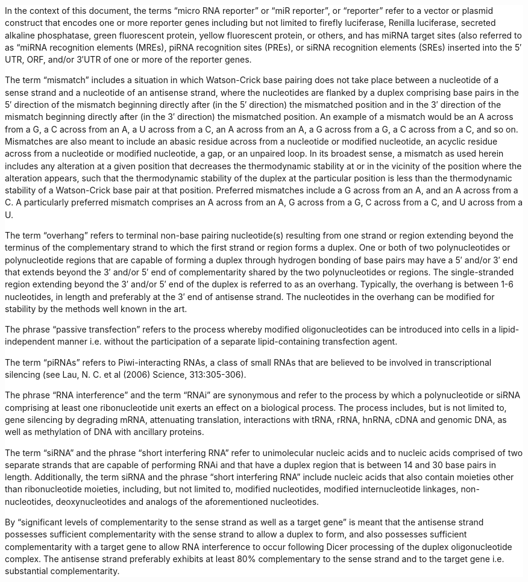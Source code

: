 In the context of this document, the terms “micro RNA reporter” or “miR reporter”, or “reporter” refer to a vector or plasmid construct that encodes one or more reporter genes including but not limited to firefly luciferase, Renilla luciferase, secreted alkaline phosphatase, green fluorescent protein, yellow fluorescent protein, or others, and has miRNA target sites (also referred to as “miRNA recognition elements (MREs), piRNA recognition sites (PREs), or siRNA recognition elements (SREs) inserted into the 5′ UTR, ORF, and/or 3′UTR of one or more of the reporter genes.

The term “mismatch” includes a situation in which Watson-Crick base pairing does not take place between a nucleotide of a sense strand and a nucleotide of an antisense strand, where the nucleotides are flanked by a duplex comprising base pairs in the 5′ direction of the mismatch beginning directly after (in the 5′ direction) the mismatched position and in the 3′ direction of the mismatch beginning directly after (in the 3′ direction) the mismatched position. An example of a mismatch would be an A across from a G, a C across from an A, a U across from a C, an A across from an A, a G across from a G, a C across from a C, and so on. Mismatches are also meant to include an abasic residue across from a nucleotide or modified nucleotide, an acyclic residue across from a nucleotide or modified nucleotide, a gap, or an unpaired loop. In its broadest sense, a mismatch as used herein includes any alteration at a given position that decreases the thermodynamic stability at or in the vicinity of the position where the alteration appears, such that the thermodynamic stability of the duplex at the particular position is less than the thermodynamic stability of a Watson-Crick base pair at that position. Preferred mismatches include a G across from an A, and an A across from a C. A particularly preferred mismatch comprises an A across from an A, G across from a G, C across from a C, and U across from a U.

The term “overhang” refers to terminal non-base pairing nucleotide(s) resulting from one strand or region extending beyond the terminus of the complementary strand to which the first strand or region forms a duplex. One or both of two polynucleotides or polynucleotide regions that are capable of forming a duplex through hydrogen bonding of base pairs may have a 5′ and/or 3′ end that extends beyond the 3′ and/or 5′ end of complementarity shared by the two polynucleotides or regions. The single-stranded region extending beyond the 3′ and/or 5′ end of the duplex is referred to as an overhang. Typically, the overhang is between 1-6 nucleotides, in length and preferably at the 3′ end of antisense strand. The nucleotides in the overhang can be modified for stability by the methods well known in the art.

The phrase “passive transfection” refers to the process whereby modified oligonucleotides can be introduced into cells in a lipid-independent manner i.e. without the participation of a separate lipid-containing transfection agent.

The term “piRNAs” refers to Piwi-interacting RNAs, a class of small RNAs that are believed to be involved in transcriptional silencing (see Lau, N. C. et al (2006) Science, 313:305-306).

The phrase “RNA interference” and the term “RNAi” are synonymous and refer to the process by which a polynucleotide or siRNA comprising at least one ribonucleotide unit exerts an effect on a biological process. The process includes, but is not limited to, gene silencing by degrading mRNA, attenuating translation, interactions with tRNA, rRNA, hnRNA, cDNA and genomic DNA, as well as methylation of DNA with ancillary proteins.

The term “siRNA” and the phrase “short interfering RNA” refer to unimolecular nucleic acids and to nucleic acids comprised of two separate strands that are capable of performing RNAi and that have a duplex region that is between 14 and 30 base pairs in length. Additionally, the term siRNA and the phrase “short interfering RNA” include nucleic acids that also contain moieties other than ribonucleotide moieties, including, but not limited to, modified nucleotides, modified internucleotide linkages, non-nucleotides, deoxynucleotides and analogs of the aforementioned nucleotides.

By “significant levels of complementarity to the sense strand as well as a target gene” is meant that the antisense strand possesses sufficient complementarity with the sense strand to allow a duplex to form, and also possesses sufficient complementarity with a target gene to allow RNA interference to occur following Dicer processing of the duplex oligonucleotide complex. The antisense strand preferably exhibits at least 80% complementary to the sense strand and to the target gene i.e. substantial complementarity.
